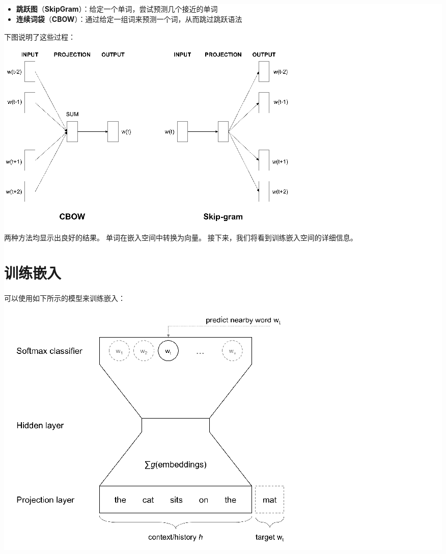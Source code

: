 *   **跳跃图**（**SkipGram**）：给定一个单词，尝试预测几个接近的单词
*   **连续词袋**（**CBOW**）：通过给定一组词来预测一个词，从而跳过跳跃语法

下图说明了这些过程：

![](img/2b34c3e0-28a8-4d55-8c1b-70ea045357c5.png)

两种方法均显示出良好的结果。 单词在嵌入空间中转换为向量。 接下来，我们将看到训练嵌入空间的详细信息。

# 训练嵌入

可以使用如下所示的模型来训练嵌入：

![](img/82b25c21-48e2-4de6-b9c0-03e6e245a825.png)
